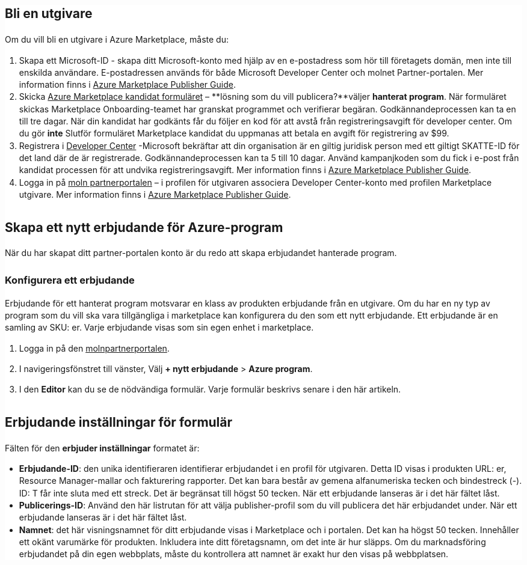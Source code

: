 ## <a name="become-a-publisher"></a>Bli en utgivare

Om du vill bli en utgivare i Azure Marketplace, måste du:

1. Skapa ett Microsoft-ID - skapa ditt Microsoft-konto med hjälp av en e-postadress som hör till företagets domän, men inte till enskilda användare. E-postadressen används för både Microsoft Developer Center och molnet Partner-portalen. Mer information finns i [Azure Marketplace Publisher Guide](https://aka.ms/sellerguide).
1. Skicka [Azure Marketplace kandidat formuläret](https://aka.ms/ampnomination) – **lösning som du vill publicera?**väljer **hanterat program**. När formuläret skickas Marketplace Onboarding-teamet har granskat programmet och verifierar begäran. Godkännandeprocessen kan ta en till tre dagar. När din kandidat har godkänts får du följer en kod för att avstå från registreringsavgift för developer center. Om du gör **inte** Slutför formuläret Marketplace kandidat du uppmanas att betala en avgift för registrering av $99.
1. Registrera i [Developer Center](https://developer.microsoft.com) -Microsoft bekräftar att din organisation är en giltig juridisk person med ett giltigt SKATTE-ID för det land där de är registrerade. Godkännandeprocessen kan ta 5 till 10 dagar. Använd kampanjkoden som du fick i e-post från kandidat processen för att undvika registreringsavgift. Mer information finns i [Azure Marketplace Publisher Guide](https://aka.ms/sellerguide).
1. Logga in på [moln partnerportalen](https://cloudpartner.azure.com) – i profilen för utgivaren associera Developer Center-konto med profilen Marketplace utgivare. Mer information finns i [Azure Marketplace Publisher Guide](https://aka.ms/sellerguide).

## <a name="create-a-new-azure-application-offer"></a>Skapa ett nytt erbjudande för Azure-program

När du har skapat ditt partner-portalen konto är du redo att skapa erbjudandet hanterade program.

### <a name="set-up-an-offer"></a>Konfigurera ett erbjudande

Erbjudande för ett hanterat program motsvarar en klass av produkten erbjudande från en utgivare. Om du har en ny typ av program som du vill ska vara tillgängliga i marketplace kan konfigurera du den som ett nytt erbjudande. Ett erbjudande är en samling av SKU: er. Varje erbjudande visas som sin egen enhet i marketplace.

1. Logga in på den [molnpartnerportalen](https://cloudpartner.azure.com/).

1. I navigeringsfönstret till vänster, Välj **+ nytt erbjudande** > **Azure program**.

1. I den **Editor** kan du se de nödvändiga formulär. Varje formulär beskrivs senare i den här artikeln.

## <a name="offer-settings-form"></a>Erbjudande inställningar för formulär

Fälten för den **erbjuder inställningar** formatet är:

* **Erbjudande-ID**: den unika identifieraren identifierar erbjudandet i en profil för utgivaren. Detta ID visas i produkten URL: er, Resource Manager-mallar och fakturering rapporter. Det kan bara består av gemena alfanumeriska tecken och bindestreck (-). ID: T får inte sluta med ett streck. Det är begränsat till högst 50 tecken. När ett erbjudande lanseras är i det här fältet låst.
* **Publicerings-ID**: Använd den här listrutan för att välja publisher-profil som du vill publicera det här erbjudandet under. När ett erbjudande lanseras är i det här fältet låst.
* **Namnet**: det här visningsnamnet för ditt erbjudande visas i Marketplace och i portalen. Det kan ha högst 50 tecken. Innehåller ett okänt varumärke för produkten. Inkludera inte ditt företagsnamn, om det inte är hur släpps. Om du marknadsföring erbjudandet på din egen webbplats, måste du kontrollera att namnet är exakt hur den visas på webbplatsen.
